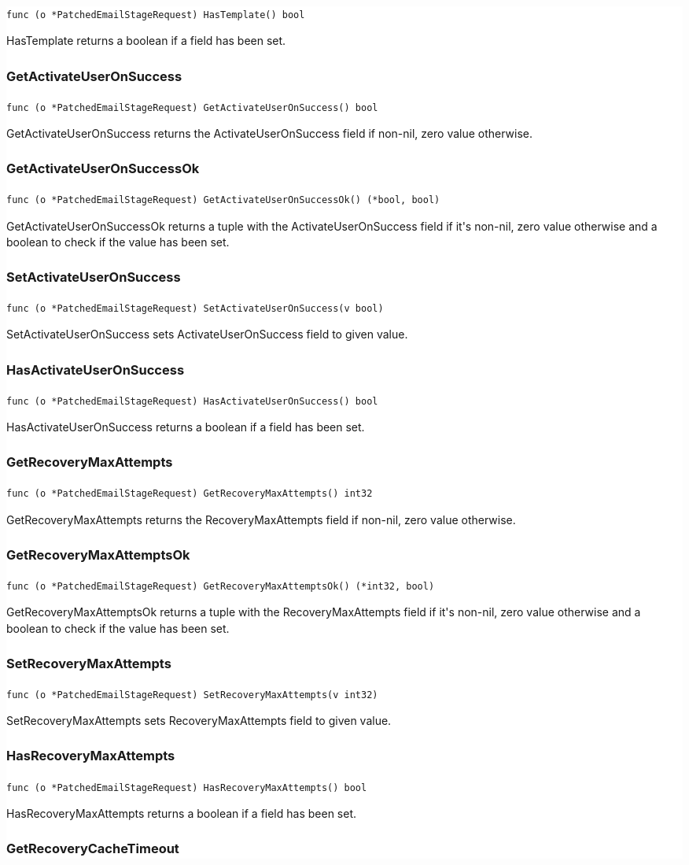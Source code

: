 `func (o *PatchedEmailStageRequest) HasTemplate() bool`

HasTemplate returns a boolean if a field has been set.

### GetActivateUserOnSuccess

`func (o *PatchedEmailStageRequest) GetActivateUserOnSuccess() bool`

GetActivateUserOnSuccess returns the ActivateUserOnSuccess field if non-nil, zero value otherwise.

### GetActivateUserOnSuccessOk

`func (o *PatchedEmailStageRequest) GetActivateUserOnSuccessOk() (*bool, bool)`

GetActivateUserOnSuccessOk returns a tuple with the ActivateUserOnSuccess field if it's non-nil, zero value otherwise
and a boolean to check if the value has been set.

### SetActivateUserOnSuccess

`func (o *PatchedEmailStageRequest) SetActivateUserOnSuccess(v bool)`

SetActivateUserOnSuccess sets ActivateUserOnSuccess field to given value.

### HasActivateUserOnSuccess

`func (o *PatchedEmailStageRequest) HasActivateUserOnSuccess() bool`

HasActivateUserOnSuccess returns a boolean if a field has been set.

### GetRecoveryMaxAttempts

`func (o *PatchedEmailStageRequest) GetRecoveryMaxAttempts() int32`

GetRecoveryMaxAttempts returns the RecoveryMaxAttempts field if non-nil, zero value otherwise.

### GetRecoveryMaxAttemptsOk

`func (o *PatchedEmailStageRequest) GetRecoveryMaxAttemptsOk() (*int32, bool)`

GetRecoveryMaxAttemptsOk returns a tuple with the RecoveryMaxAttempts field if it's non-nil, zero value otherwise
and a boolean to check if the value has been set.

### SetRecoveryMaxAttempts

`func (o *PatchedEmailStageRequest) SetRecoveryMaxAttempts(v int32)`

SetRecoveryMaxAttempts sets RecoveryMaxAttempts field to given value.

### HasRecoveryMaxAttempts

`func (o *PatchedEmailStageRequest) HasRecoveryMaxAttempts() bool`

HasRecoveryMaxAttempts returns a boolean if a field has been set.

### GetRecoveryCacheTimeout
